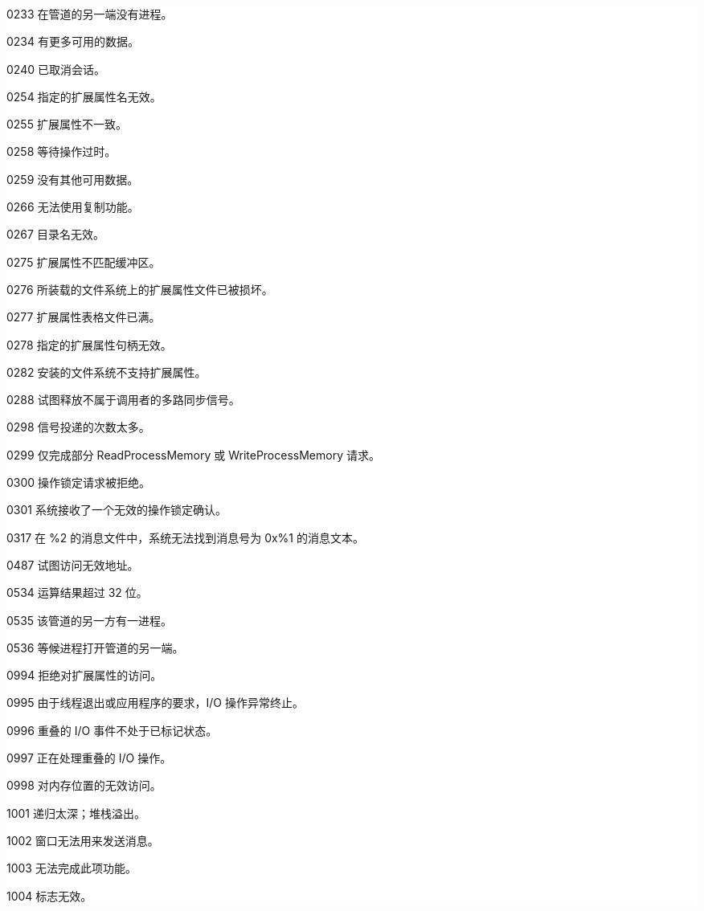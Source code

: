 0233 在管道的另一端没有进程。

0234 有更多可用的数据。

0240 已取消会话。

0254 指定的扩展属性名无效。

0255 扩展属性不一致。

0258 等待操作过时。

0259 没有其他可用数据。

0266 无法使用复制功能。

0267 目录名无效。

0275 扩展属性不匹配缓冲区。

0276 所装载的文件系统上的扩展属性文件已被损坏。

0277 扩展属性表格文件已满。

0278 指定的扩展属性句柄无效。

0282 安装的文件系统不支持扩展属性。

0288 试图释放不属于调用者的多路同步信号。

0298 信号投递的次数太多。

0299 仅完成部分 ReadProcessMemory 或 WriteProcessMemory 请求。

0300 操作锁定请求被拒绝。

0301 系统接收了一个无效的操作锁定确认。

0317 在 %2 的消息文件中，系统无法找到消息号为 0x%1 的消息文本。

0487 试图访问无效地址。

0534 运算结果超过 32 位。

0535 该管道的另一方有一进程。 

0536 等候进程打开管道的另一端。

0994 拒绝对扩展属性的访问。

0995 由于线程退出或应用程序的要求，I/O 操作异常终止。

0996 重叠的 I/O 事件不处于已标记状态。

0997 正在处理重叠的 I/O 操作。

0998 对内存位置的无效访问。

1001 递归太深；堆栈溢出。

1002 窗口无法用来发送消息。

1003 无法完成此项功能。

1004 标志无效。
